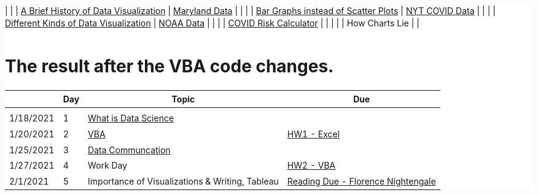 |            |               | [A Brief History of Data Visualization](https://www.datavis.ca/papers/hbook.pdf)                                                                | [Maryland Data](https://gopi.maryland.gov/)                                                                                                                                                                                                                     |
|            |               | [Bar Graphs instead of Scatter Plots](https://journals.plos.org/plosbiology/article?id=10.1371/journal.pbio.1002128)                            | [NYT COVID Data](https://github.com/nytimes/covid-19-data)                                                                                                                                                                                                      |
|            |               | [Different Kinds of Data Visualization](https://github.com/arielcwebster/DataScience/blob/main/visualdatacommunication.pdf)                     | [NOAA Data](https://www1.ncdc.noaa.gov/pub/data/ghcn/daily/)                                                                                                                                                                                                    |
|            |               | [COVID Risk Calculator](https://www.nytimes.com/2021/12/30/style/covid-risk-calculator.html)                                                    |                                                                                                                                                                                                                                                                 |
|            |               | How Charts Lie                                                                                                                                  |                                                                                                                                                                                                                                                                 |



# The result after the VBA code changes.

|            | Day           | Topic                                                                                                                                           | Due                                                                                                                                                                                                                                                             |
|------------|---------------|-------------------------------------------------------------------------------------------------------------------------------------------------|-----------------------------------------------------------------------------------------------------------------------------------------------------------------------------------------------------------------------------------------------------------------|
|            |               |                                                                                                                                                 |                                                                                                                                                                                                                                                                 |
| 1/18/2021  | 1             | [What is Data Science](https://docs.google.com/document/d/1yhVB9DfddvJIiXitX2ZC1W0D3cJbcvib5fWmUlgqNO0/edit)                                    |                                                                                                                                                                                                                                                                 |
| 1/20/2021  | 2             | [VBA](https://docs.google.com/document/d/1ASoeI5CjFgyQTBm-HFPvmRC_94niTPx4s9crQEDVb10/edit)                                                     | [HW1 - Excel](https://docs.google.com/document/d/1g8eOYNe9sDmrstRgvFRZBskxjaIaD7Za4lFXSgPPkVw/edit)                                                                                                                                                             |
| 1/25/2021  | 3             | [Data Communcation](https://docs.google.com/document/d/1PTe_eezbRdZcxIOODyiQzDM4vtjVNJkVDC_7vZQSoZE/edit)                                       |                                                                                                                                                                                                                                                                 |
| 1/27/2021  | 4             | Work Day                                                                                                                                        | [HW2 - VBA](https://docs.google.com/document/d/1bTkmUon_Kq6_DupNw2Szh-T4rFGqzeA2aIIBy7m1yhk/edit)                                                                                                                                                               |
| 2/1/2021   | 5             | Importance of Visualizations & Writing, Tableau                                                                                                 | [Reading Due - Florence Nightengale](https://docs.google.com/forms/d/1FBgScIpV9Vpa-jb1nlWuoCqOxFE7v5SmQtacpFHpIq8/viewform?edit_requested=true)                                                                                                                 |